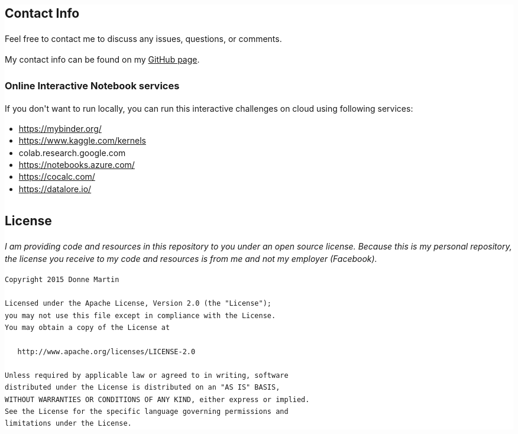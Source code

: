 ## Contact Info

Feel free to contact me to discuss any issues, questions, or comments.

My contact info can be found on my [GitHub page](https://github.com/donnemartin).

### Online Interactive Notebook services

If you don't want to run locally, you can run this interactive challenges on cloud using following services:     

* https://mybinder.org/
* https://www.kaggle.com/kernels
* colab.research.google.com
* https://notebooks.azure.com/
* https://cocalc.com/
* https://datalore.io/


## License

*I am providing code and resources in this repository to you under an open source license.  Because this is my personal repository, the license you receive to my code and resources is from me and not my employer (Facebook).*

    Copyright 2015 Donne Martin

    Licensed under the Apache License, Version 2.0 (the "License");
    you may not use this file except in compliance with the License.
    You may obtain a copy of the License at

       http://www.apache.org/licenses/LICENSE-2.0

    Unless required by applicable law or agreed to in writing, software
    distributed under the License is distributed on an "AS IS" BASIS,
    WITHOUT WARRANTIES OR CONDITIONS OF ANY KIND, either express or implied.
    See the License for the specific language governing permissions and
    limitations under the License.
